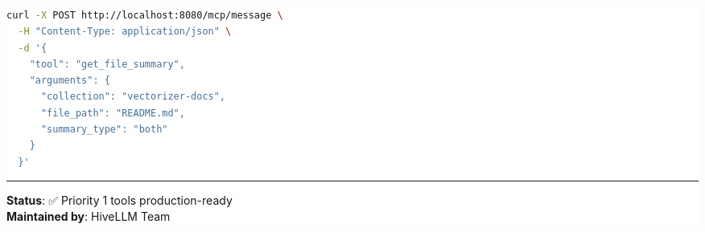 ```bash
curl -X POST http://localhost:8080/mcp/message \
  -H "Content-Type: application/json" \
  -d '{
    "tool": "get_file_summary",
    "arguments": {
      "collection": "vectorizer-docs",
      "file_path": "README.md",
      "summary_type": "both"
    }
  }'
```

---

**Status**: ✅ Priority 1 tools production-ready  
**Maintained by**: HiveLLM Team

